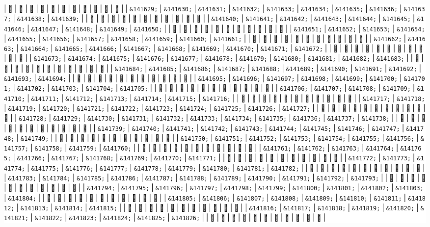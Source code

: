 | &#141629; | &#141630; | &#141631; | &#141632; | &#141633; | &#141634; | &#141635; | &#141636; | &#141637; | &#141638; | &#141639; | 
| `&141629;` | `&141630;` | `&141631;` | `&141632;` | `&141633;` | `&141634;` | `&141635;` | `&141636;` | `&141637;` | `&141638;` | `&141639;` | 
| &#141640; | &#141641; | &#141642; | &#141643; | &#141644; | &#141645; | &#141646; | &#141647; | &#141648; | &#141649; | &#141650; | 
| `&141640;` | `&141641;` | `&141642;` | `&141643;` | `&141644;` | `&141645;` | `&141646;` | `&141647;` | `&141648;` | `&141649;` | `&141650;` | 
| &#141651; | &#141652; | &#141653; | &#141654; | &#141655; | &#141656; | &#141657; | &#141658; | &#141659; | &#141660; | &#141661; | 
| `&141651;` | `&141652;` | `&141653;` | `&141654;` | `&141655;` | `&141656;` | `&141657;` | `&141658;` | `&141659;` | `&141660;` | `&141661;` | 
| &#141662; | &#141663; | &#141664; | &#141665; | &#141666; | &#141667; | &#141668; | &#141669; | &#141670; | &#141671; | &#141672; | 
| `&141662;` | `&141663;` | `&141664;` | `&141665;` | `&141666;` | `&141667;` | `&141668;` | `&141669;` | `&141670;` | `&141671;` | `&141672;` | 
| &#141673; | &#141674; | &#141675; | &#141676; | &#141677; | &#141678; | &#141679; | &#141680; | &#141681; | &#141682; | &#141683; | 
| `&141673;` | `&141674;` | `&141675;` | `&141676;` | `&141677;` | `&141678;` | `&141679;` | `&141680;` | `&141681;` | `&141682;` | `&141683;` | 
| &#141684; | &#141685; | &#141686; | &#141687; | &#141688; | &#141689; | &#141690; | &#141691; | &#141692; | &#141693; | &#141694; | 
| `&141684;` | `&141685;` | `&141686;` | `&141687;` | `&141688;` | `&141689;` | `&141690;` | `&141691;` | `&141692;` | `&141693;` | `&141694;` | 
| &#141695; | &#141696; | &#141697; | &#141698; | &#141699; | &#141700; | &#141701; | &#141702; | &#141703; | &#141704; | &#141705; | 
| `&141695;` | `&141696;` | `&141697;` | `&141698;` | `&141699;` | `&141700;` | `&141701;` | `&141702;` | `&141703;` | `&141704;` | `&141705;` | 
| &#141706; | &#141707; | &#141708; | &#141709; | &#141710; | &#141711; | &#141712; | &#141713; | &#141714; | &#141715; | &#141716; | 
| `&141706;` | `&141707;` | `&141708;` | `&141709;` | `&141710;` | `&141711;` | `&141712;` | `&141713;` | `&141714;` | `&141715;` | `&141716;` | 
| &#141717; | &#141718; | &#141719; | &#141720; | &#141721; | &#141722; | &#141723; | &#141724; | &#141725; | &#141726; | &#141727; | 
| `&141717;` | `&141718;` | `&141719;` | `&141720;` | `&141721;` | `&141722;` | `&141723;` | `&141724;` | `&141725;` | `&141726;` | `&141727;` | 
| &#141728; | &#141729; | &#141730; | &#141731; | &#141732; | &#141733; | &#141734; | &#141735; | &#141736; | &#141737; | &#141738; | 
| `&141728;` | `&141729;` | `&141730;` | `&141731;` | `&141732;` | `&141733;` | `&141734;` | `&141735;` | `&141736;` | `&141737;` | `&141738;` | 
| &#141739; | &#141740; | &#141741; | &#141742; | &#141743; | &#141744; | &#141745; | &#141746; | &#141747; | &#141748; | &#141749; | 
| `&141739;` | `&141740;` | `&141741;` | `&141742;` | `&141743;` | `&141744;` | `&141745;` | `&141746;` | `&141747;` | `&141748;` | `&141749;` | 
| &#141750; | &#141751; | &#141752; | &#141753; | &#141754; | &#141755; | &#141756; | &#141757; | &#141758; | &#141759; | &#141760; | 
| `&141750;` | `&141751;` | `&141752;` | `&141753;` | `&141754;` | `&141755;` | `&141756;` | `&141757;` | `&141758;` | `&141759;` | `&141760;` | 
| &#141761; | &#141762; | &#141763; | &#141764; | &#141765; | &#141766; | &#141767; | &#141768; | &#141769; | &#141770; | &#141771; | 
| `&141761;` | `&141762;` | `&141763;` | `&141764;` | `&141765;` | `&141766;` | `&141767;` | `&141768;` | `&141769;` | `&141770;` | `&141771;` | 
| &#141772; | &#141773; | &#141774; | &#141775; | &#141776; | &#141777; | &#141778; | &#141779; | &#141780; | &#141781; | &#141782; | 
| `&141772;` | `&141773;` | `&141774;` | `&141775;` | `&141776;` | `&141777;` | `&141778;` | `&141779;` | `&141780;` | `&141781;` | `&141782;` | 
| &#141783; | &#141784; | &#141785; | &#141786; | &#141787; | &#141788; | &#141789; | &#141790; | &#141791; | &#141792; | &#141793; | 
| `&141783;` | `&141784;` | `&141785;` | `&141786;` | `&141787;` | `&141788;` | `&141789;` | `&141790;` | `&141791;` | `&141792;` | `&141793;` | 
| &#141794; | &#141795; | &#141796; | &#141797; | &#141798; | &#141799; | &#141800; | &#141801; | &#141802; | &#141803; | &#141804; | 
| `&141794;` | `&141795;` | `&141796;` | `&141797;` | `&141798;` | `&141799;` | `&141800;` | `&141801;` | `&141802;` | `&141803;` | `&141804;` | 
| &#141805; | &#141806; | &#141807; | &#141808; | &#141809; | &#141810; | &#141811; | &#141812; | &#141813; | &#141814; | &#141815; | 
| `&141805;` | `&141806;` | `&141807;` | `&141808;` | `&141809;` | `&141810;` | `&141811;` | `&141812;` | `&141813;` | `&141814;` | `&141815;` | 
| &#141816; | &#141817; | &#141818; | &#141819; | &#141820; | &#141821; | &#141822; | &#141823; | &#141824; | &#141825; | &#141826; | 
| `&141816;` | `&141817;` | `&141818;` | `&141819;` | `&141820;` | `&141821;` | `&141822;` | `&141823;` | `&141824;` | `&141825;` | `&141826;` | 
| &#141827; | &#141828; | &#141829; | &#141830; | &#141831; | &#141832; | &#141833; | &#141834; | &#141835; | &#141836; | &#141837; | 